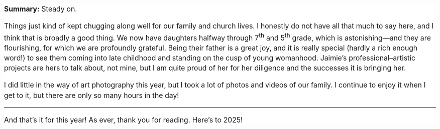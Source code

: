 **Summary:** Steady on.

Things just kind of kept chugging along well for our family and church lives. I honestly do not have all that much to say here, and I think that is broadly a good thing. We now have daughters halfway through 7<sup>th</sup> and 5<sup>th</sup> grade, which is astonishing—and they are flourishing, for which we are profoundly grateful. Being their father is a great joy, and it is really special (hardly a rich enough word!) to see them coming into late childhood and standing on the cusp of young womanhood. Jaimie’s professional–artistic projects are hers to talk about, not mine, but I am quite proud of her for her diligence and the successes it is bringing her.

I did little in the way of art photography this year, but I took a lot of photos and videos of our family. I continue to enjoy it when I get to it, but there are only so many hours in the day!

---

And that’s it for this year! As ever, thank you for reading. Here’s to 2025!